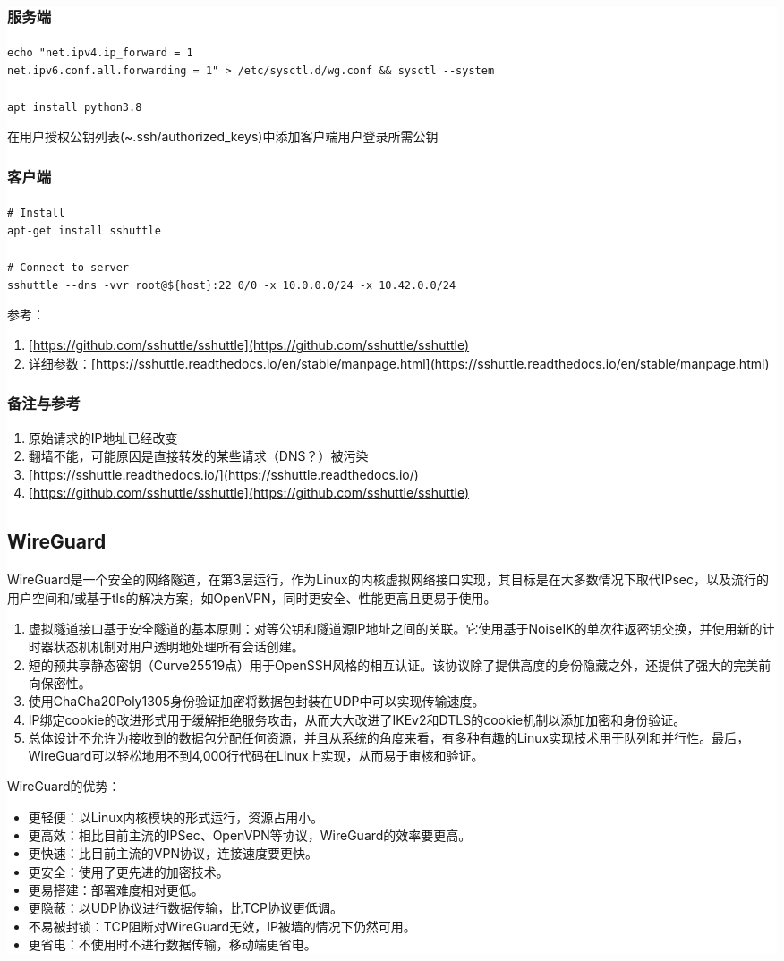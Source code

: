 ### 服务端

```shell
echo "net.ipv4.ip_forward = 1 
net.ipv6.conf.all.forwarding = 1" > /etc/sysctl.d/wg.conf && sysctl --system

apt install python3.8
```
在用户授权公钥列表(\~.ssh/authorized\_keys)中添加客户端用户登录所需公钥

### 客户端

```shell
# Install
apt-get install sshuttle

# Connect to server
sshuttle --dns -vvr root@${host}:22 0/0 -x 10.0.0.0/24 -x 10.42.0.0/24
```

参考：

1. [https://github.com/sshuttle/sshuttle](https://github.com/sshuttle/sshuttle)  
2. 详细参数：[https://sshuttle.readthedocs.io/en/stable/manpage.html](https://sshuttle.readthedocs.io/en/stable/manpage.html)

### 备注与参考

1. 原始请求的IP地址已经改变  
2. 翻墙不能，可能原因是直接转发的某些请求（DNS？）被污染  
3. [https://sshuttle.readthedocs.io/](https://sshuttle.readthedocs.io/)  
4. [https://github.com/sshuttle/sshuttle](https://github.com/sshuttle/sshuttle)

## WireGuard

WireGuard是一个安全的网络隧道，在第3层运行，作为Linux的内核虚拟网络接口实现，其目标是在大多数情况下取代IPsec，以及流行的用户空间和/或基于tls的解决方案，如OpenVPN，同时更安全、性能更高且更易于使用。

1. 虚拟隧道接口基于安全隧道的基本原则：对等公钥和隧道源IP地址之间的关联。它使用基于NoiseIK的单次往返密钥交换，并使用新的计时器状态机机制对用户透明地处理所有会话创建。  
2. 短的预共享静态密钥（Curve25519点）用于OpenSSH风格的相互认证。该协议除了提供高度的身份隐藏之外，还提供了强大的完美前向保密性。  
3. 使用ChaCha20Poly1305身份验证加密将数据包封装在UDP中可以实现传输速度。  
4.  IP绑定cookie的改进形式用于缓解拒绝服务攻击，从而大大改进了IKEv2和DTLS的cookie机制以添加加密和身份验证。  
5. 总体设计不允许为接收到的数据包分配任何资源，并且从系统的角度来看，有多种有趣的Linux实现技术用于队列和并行性。最后，WireGuard可以轻松地用不到4,000行代码在Linux上实现，从而易于审核和验证。

WireGuard的优势：

* 更轻便：以Linux内核模块的形式运行，资源占用小。  
* 更高效：相比目前主流的IPSec、OpenVPN等协议，WireGuard的效率要更高。  
* 更快速：比目前主流的VPN协议，连接速度要更快。  
* 更安全：使用了更先进的加密技术。  
* 更易搭建：部署难度相对更低。  
* 更隐蔽：以UDP协议进行数据传输，比TCP协议更低调。  
* 不易被封锁：TCP阻断对WireGuard无效，IP被墙的情况下仍然可用。  
* 更省电：不使用时不进行数据传输，移动端更省电。
